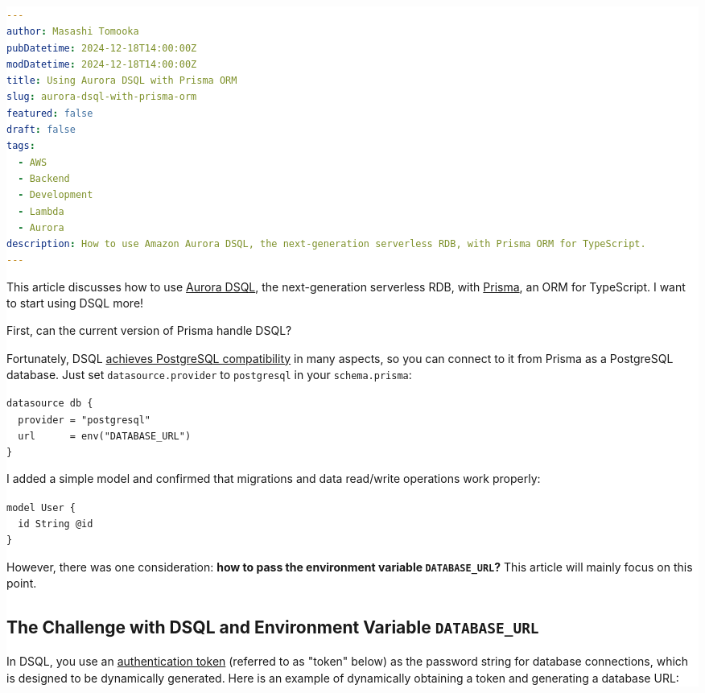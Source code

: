 ```yaml
---
author: Masashi Tomooka
pubDatetime: 2024-12-18T14:00:00Z
modDatetime: 2024-12-18T14:00:00Z
title: Using Aurora DSQL with Prisma ORM
slug: aurora-dsql-with-prisma-orm
featured: false
draft: false
tags:
  - AWS
  - Backend
  - Development
  - Lambda
  - Aurora
description: How to use Amazon Aurora DSQL, the next-generation serverless RDB, with Prisma ORM for TypeScript.
---
```


This article discusses how to use [Aurora DSQL](https://aws.amazon.com/blogs/aws/introducing-amazon-aurora-dsql/), the next-generation serverless RDB, with [Prisma](https://www.prisma.io/), an ORM for TypeScript. I want to start using DSQL more!

First, can the current version of Prisma handle DSQL?

Fortunately, DSQL [achieves PostgreSQL compatibility](https://docs.aws.amazon.com/aurora-dsql/latest/userguide/working-with-postgresql-compatibility.html) in many aspects, so you can connect to it from Prisma as a PostgreSQL database. Just set `datasource.provider` to `postgresql` in your `schema.prisma`:

```prisma
datasource db {
  provider = "postgresql"
  url      = env("DATABASE_URL")
}
```

I added a simple model and confirmed that migrations and data read/write operations work properly:

```prisma
model User {
  id String @id
}
```

However, there was one consideration: **how to pass the environment variable `DATABASE_URL`?** This article will mainly focus on this point.

## The Challenge with DSQL and Environment Variable `DATABASE_URL`

In DSQL, you use an [authentication token](https://docs.aws.amazon.com/aurora-dsql/latest/userguide/SECTION_authentication-token.html) (referred to as "token" below) as the password string for database connections, which is designed to be dynamically generated. Here is an example of dynamically obtaining a token and generating a database URL:
